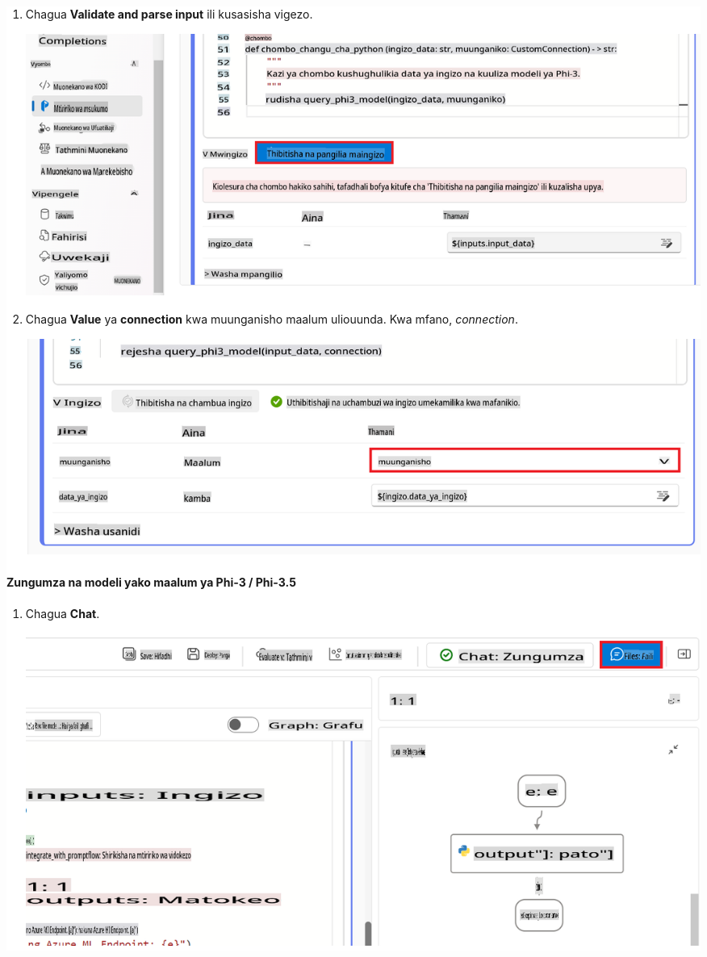 1. Chagua **Validate and parse input** ili kusasisha vigezo.

    ![Thibitisha input.](../../../../../../translated_images/validate-input.dffb16c78fc266e52d55582791d67a54d631c166a61d7ca57a258e00c2e14150.sw.png)

1. Chagua **Value** ya **connection** kwa muunganisho maalum uliouunda. Kwa mfano, *connection*.

    ![Muunganisho.](../../../../../../translated_images/select-connection.5c7a570da52e12219d21fef02800b152d124722619f56064b172a84721603b52.sw.png)

#### Zungumza na modeli yako maalum ya Phi-3 / Phi-3.5

1. Chagua **Chat**.

    ![Chagua chat.](../../../../../../translated_images/select-chat.c255a13f678aa46d9601c54a81aa2e0d58c9e01a8c6ec7d86598438d8e19214d.sw.png)
